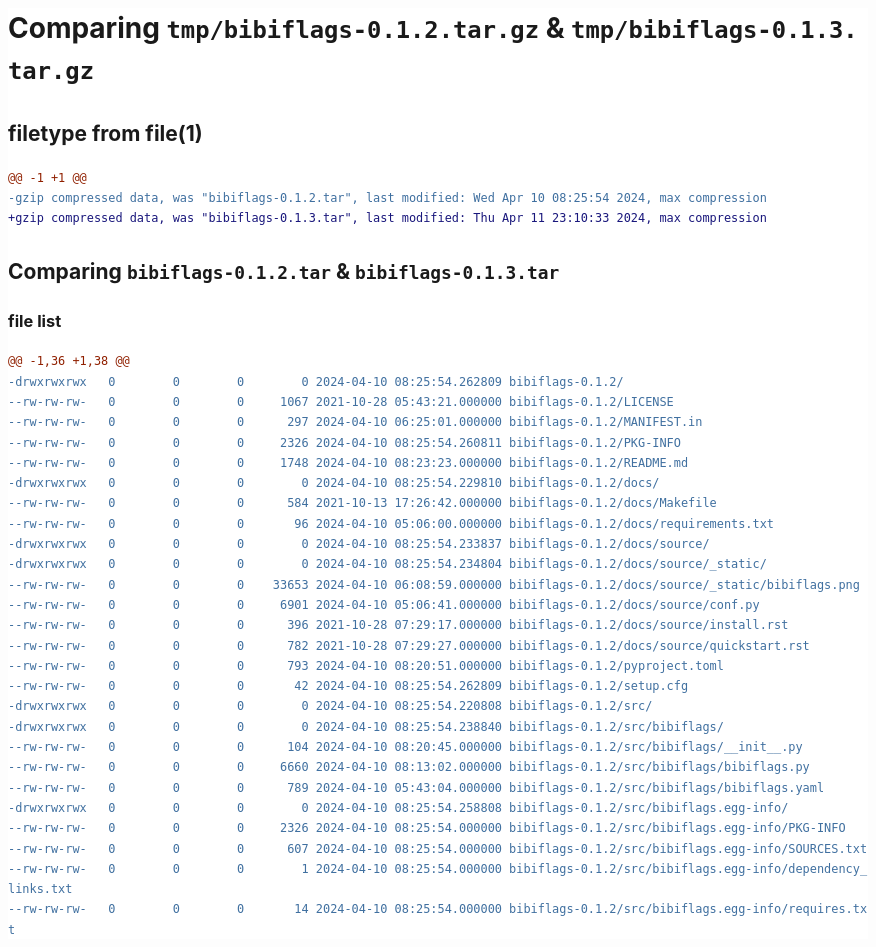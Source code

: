 # Comparing `tmp/bibiflags-0.1.2.tar.gz` & `tmp/bibiflags-0.1.3.tar.gz`

## filetype from file(1)

```diff
@@ -1 +1 @@
-gzip compressed data, was "bibiflags-0.1.2.tar", last modified: Wed Apr 10 08:25:54 2024, max compression
+gzip compressed data, was "bibiflags-0.1.3.tar", last modified: Thu Apr 11 23:10:33 2024, max compression
```

## Comparing `bibiflags-0.1.2.tar` & `bibiflags-0.1.3.tar`

### file list

```diff
@@ -1,36 +1,38 @@
-drwxrwxrwx   0        0        0        0 2024-04-10 08:25:54.262809 bibiflags-0.1.2/
--rw-rw-rw-   0        0        0     1067 2021-10-28 05:43:21.000000 bibiflags-0.1.2/LICENSE
--rw-rw-rw-   0        0        0      297 2024-04-10 06:25:01.000000 bibiflags-0.1.2/MANIFEST.in
--rw-rw-rw-   0        0        0     2326 2024-04-10 08:25:54.260811 bibiflags-0.1.2/PKG-INFO
--rw-rw-rw-   0        0        0     1748 2024-04-10 08:23:23.000000 bibiflags-0.1.2/README.md
-drwxrwxrwx   0        0        0        0 2024-04-10 08:25:54.229810 bibiflags-0.1.2/docs/
--rw-rw-rw-   0        0        0      584 2021-10-13 17:26:42.000000 bibiflags-0.1.2/docs/Makefile
--rw-rw-rw-   0        0        0       96 2024-04-10 05:06:00.000000 bibiflags-0.1.2/docs/requirements.txt
-drwxrwxrwx   0        0        0        0 2024-04-10 08:25:54.233837 bibiflags-0.1.2/docs/source/
-drwxrwxrwx   0        0        0        0 2024-04-10 08:25:54.234804 bibiflags-0.1.2/docs/source/_static/
--rw-rw-rw-   0        0        0    33653 2024-04-10 06:08:59.000000 bibiflags-0.1.2/docs/source/_static/bibiflags.png
--rw-rw-rw-   0        0        0     6901 2024-04-10 05:06:41.000000 bibiflags-0.1.2/docs/source/conf.py
--rw-rw-rw-   0        0        0      396 2021-10-28 07:29:17.000000 bibiflags-0.1.2/docs/source/install.rst
--rw-rw-rw-   0        0        0      782 2021-10-28 07:29:27.000000 bibiflags-0.1.2/docs/source/quickstart.rst
--rw-rw-rw-   0        0        0      793 2024-04-10 08:20:51.000000 bibiflags-0.1.2/pyproject.toml
--rw-rw-rw-   0        0        0       42 2024-04-10 08:25:54.262809 bibiflags-0.1.2/setup.cfg
-drwxrwxrwx   0        0        0        0 2024-04-10 08:25:54.220808 bibiflags-0.1.2/src/
-drwxrwxrwx   0        0        0        0 2024-04-10 08:25:54.238840 bibiflags-0.1.2/src/bibiflags/
--rw-rw-rw-   0        0        0      104 2024-04-10 08:20:45.000000 bibiflags-0.1.2/src/bibiflags/__init__.py
--rw-rw-rw-   0        0        0     6660 2024-04-10 08:13:02.000000 bibiflags-0.1.2/src/bibiflags/bibiflags.py
--rw-rw-rw-   0        0        0      789 2024-04-10 05:43:04.000000 bibiflags-0.1.2/src/bibiflags/bibiflags.yaml
-drwxrwxrwx   0        0        0        0 2024-04-10 08:25:54.258808 bibiflags-0.1.2/src/bibiflags.egg-info/
--rw-rw-rw-   0        0        0     2326 2024-04-10 08:25:54.000000 bibiflags-0.1.2/src/bibiflags.egg-info/PKG-INFO
--rw-rw-rw-   0        0        0      607 2024-04-10 08:25:54.000000 bibiflags-0.1.2/src/bibiflags.egg-info/SOURCES.txt
--rw-rw-rw-   0        0        0        1 2024-04-10 08:25:54.000000 bibiflags-0.1.2/src/bibiflags.egg-info/dependency_links.txt
--rw-rw-rw-   0        0        0       14 2024-04-10 08:25:54.000000 bibiflags-0.1.2/src/bibiflags.egg-info/requires.txt
```